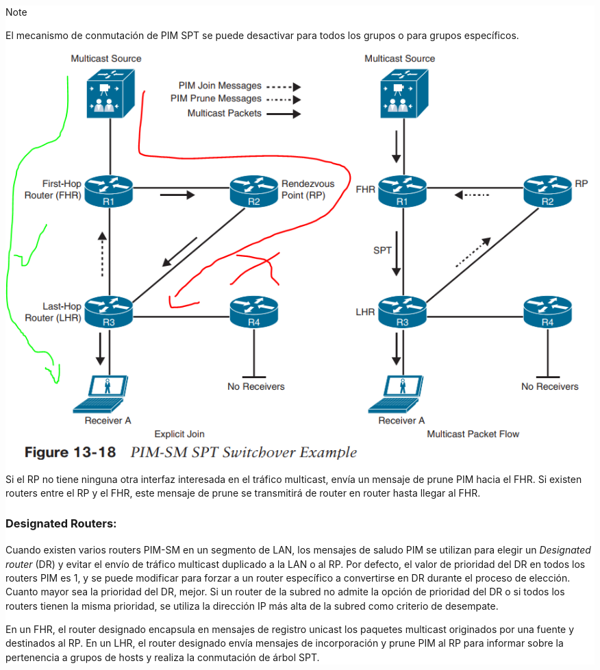 > [!NOTE]
> El mecanismo de conmutación de PIM SPT se puede desactivar para todos los grupos o para grupos específicos.

![Image Alt](https://github.com/Nigelpa74/CCNP-Brief/blob/c2bfe3bf9a2ab0a7843b70a88c36ef177ef30348/13.%20MULTICAST/IMG/MULTI%20PIM/MULTI%20PIM%204.PNG)

Si el RP no tiene ninguna otra interfaz interesada en el tráfico multicast, envía un mensaje de prune PIM hacia el FHR. Si existen routers entre el RP y el FHR, este mensaje de prune se transmitirá de router en router hasta llegar al FHR.

### Designated Routers:

Cuando existen varios routers PIM-SM en un segmento de LAN, los mensajes de saludo PIM se utilizan para elegir un _Designated router_ (DR) y evitar el envío de tráfico multicast duplicado a la LAN o al RP. Por defecto, el valor de prioridad del DR en todos los routers PIM es 1, y se puede modificar para forzar a un router específico a convertirse en DR durante el proceso de elección. Cuanto mayor sea la prioridad del DR, mejor. Si un router de la subred no admite la opción de prioridad del DR o si todos los routers tienen la misma prioridad, se utiliza la dirección IP más alta de la subred como criterio de desempate.

En un FHR, el router designado encapsula en mensajes de registro unicast los paquetes multicast originados por una fuente y destinados al RP. En un LHR, el router designado envía mensajes de incorporación y prune PIM al RP para informar sobre la pertenencia a grupos de hosts y realiza la conmutación de árbol SPT.
